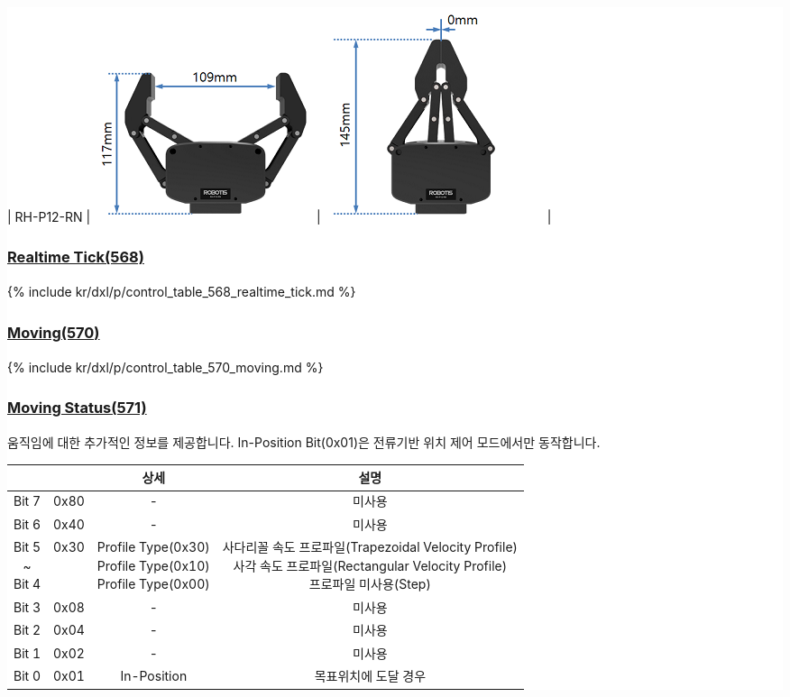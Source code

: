 | RH-P12-RN | ![](/assets/images/platform/rh_p12_rn/rh_p12_rn_position_open.png) | ![](/assets/images/platform/rh_p12_rn/rh_p12_rn_position_close.png) |

### <a name="realtime-tick"></a>**[Realtime Tick(568)](#realtime-tick568)**
{% include kr/dxl/p/control_table_568_realtime_tick.md %}

### <a name="moving"></a>**[Moving(570)](#moving570)**
{% include kr/dxl/p/control_table_570_moving.md %}

### <a name="moving-status"></a>**[Moving Status(571)](#moving-status571)**
움직임에 대한 추가적인 정보를 제공합니다. In-Position Bit(0x01)은 전류기반 위치 제어 모드에서만 동작합니다.

|                         |      |                                상세                                |                                                                 설명                                                                  |
|:-----------------------:|:----:|:------------------------------------------------------------------:|:-------------------------------------------------------------------------------------------------------------------------------------:|
|          Bit 7          | 0x80 |                                 -                                  |                                                                미사용                                                                 |
|          Bit 6          | 0x40 |                                 -                                  |                                                                미사용                                                                 |
| Bit 5<br />~<br />Bit 4 | 0x30 | Profile Type(0x30)<br />Profile Type(0x10)<br />Profile Type(0x00) | 사다리꼴 속도 프로파일(Trapezoidal Velocity Profile)<br />사각 속도 프로파일(Rectangular Velocity Profile)<br />프로파일 미사용(Step) |
|          Bit 3          | 0x08 |                                 -                                  |                                                                미사용                                                                 |
|          Bit 2          | 0x04 |                                 -                                  |                                                                미사용                                                                 |
|          Bit 1          | 0x02 |                                 -                                  |                                                                미사용                                                                 |
|          Bit 0          | 0x01 |                            In-Position                             |                                                         목표위치에 도달 경우                                                          |
